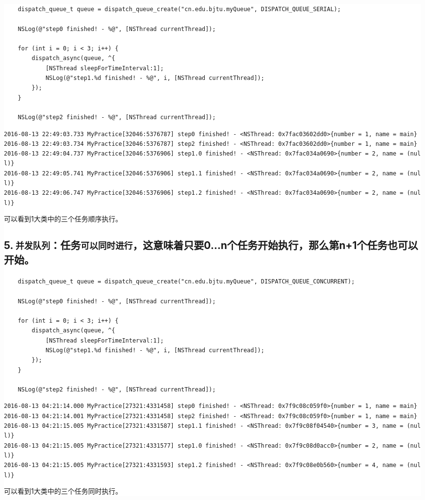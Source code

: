 ```
    dispatch_queue_t queue = dispatch_queue_create("cn.edu.bjtu.myQueue", DISPATCH_QUEUE_SERIAL);
    
    NSLog(@"step0 finished! - %@", [NSThread currentThread]);
    
    for (int i = 0; i < 3; i++) {
        dispatch_async(queue, ^{
            [NSThread sleepForTimeInterval:1];
            NSLog(@"step1.%d finished! - %@", i, [NSThread currentThread]);
        });
    }
    
    NSLog(@"step2 finished! - %@", [NSThread currentThread]);
```

```
2016-08-13 22:49:03.733 MyPractice[32046:5376787] step0 finished! - <NSThread: 0x7fac03602dd0>{number = 1, name = main}
2016-08-13 22:49:03.734 MyPractice[32046:5376787] step2 finished! - <NSThread: 0x7fac03602dd0>{number = 1, name = main}
2016-08-13 22:49:04.737 MyPractice[32046:5376906] step1.0 finished! - <NSThread: 0x7fac034a0690>{number = 2, name = (null)}
2016-08-13 22:49:05.741 MyPractice[32046:5376906] step1.1 finished! - <NSThread: 0x7fac034a0690>{number = 2, name = (null)}
2016-08-13 22:49:06.747 MyPractice[32046:5376906] step1.2 finished! - <NSThread: 0x7fac034a0690>{number = 2, name = (null)}
```
可以看到1大类中的三个任务顺序执行。

## 5. `并发队列`：任务`可以同时进行`，这意味着只要0...n个任务开始执行，那么第n+1个任务也可以开始。
```
    dispatch_queue_t queue = dispatch_queue_create("cn.edu.bjtu.myQueue", DISPATCH_QUEUE_CONCURRENT);
    
    NSLog(@"step0 finished! - %@", [NSThread currentThread]);
    
    for (int i = 0; i < 3; i++) {
        dispatch_async(queue, ^{
            [NSThread sleepForTimeInterval:1];
            NSLog(@"step1.%d finished! - %@", i, [NSThread currentThread]);
        });
    }
    
    NSLog(@"step2 finished! - %@", [NSThread currentThread]);
```

```
2016-08-13 04:21:14.000 MyPractice[27321:4331458] step0 finished! - <NSThread: 0x7f9c08c059f0>{number = 1, name = main}
2016-08-13 04:21:14.001 MyPractice[27321:4331458] step2 finished! - <NSThread: 0x7f9c08c059f0>{number = 1, name = main}
2016-08-13 04:21:15.005 MyPractice[27321:4331587] step1.1 finished! - <NSThread: 0x7f9c08f04540>{number = 3, name = (null)}
2016-08-13 04:21:15.005 MyPractice[27321:4331577] step1.0 finished! - <NSThread: 0x7f9c08d0acc0>{number = 2, name = (null)}
2016-08-13 04:21:15.005 MyPractice[27321:4331593] step1.2 finished! - <NSThread: 0x7f9c08e0b560>{number = 4, name = (null)}
```
可以看到1大类中的三个任务同时执行。
